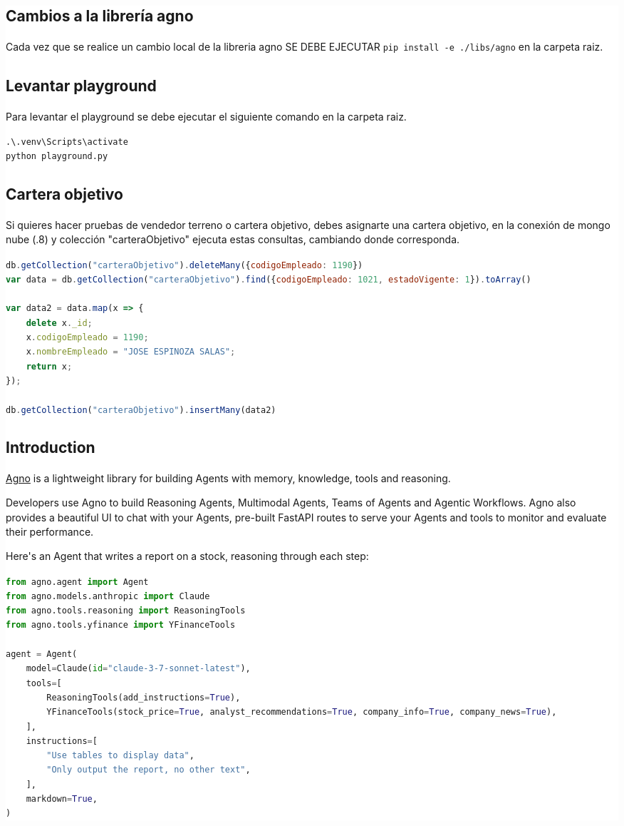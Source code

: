 ## Cambios a la librería agno

Cada vez que se realice un cambio local de la libreria agno SE DEBE EJECUTAR `pip install -e ./libs/agno` en la carpeta raiz.

## Levantar playground

Para levantar el playground se debe ejecutar el siguiente comando en la carpeta raiz.

```bat
.\.venv\Scripts\activate
python playground.py
```

## Cartera objetivo

Si quieres hacer pruebas de vendedor terreno o cartera objetivo, debes asignarte una cartera objetivo, en la conexión de mongo nube (.8) y colección "carteraObjetivo" ejecuta estas consultas, cambiando donde corresponda.

```js
db.getCollection("carteraObjetivo").deleteMany({codigoEmpleado: 1190})
var data = db.getCollection("carteraObjetivo").find({codigoEmpleado: 1021, estadoVigente: 1}).toArray()

var data2 = data.map(x => {
    delete x._id;
    x.codigoEmpleado = 1190;
    x.nombreEmpleado = "JOSE ESPINOZA SALAS";
    return x;
});

db.getCollection("carteraObjetivo").insertMany(data2)
``` 

## Introduction

[Agno](https://docs.agno.com) is a lightweight library for building Agents with memory, knowledge, tools and reasoning.

Developers use Agno to build Reasoning Agents, Multimodal Agents, Teams of Agents and Agentic Workflows. Agno also provides a beautiful UI to chat with your Agents, pre-built FastAPI routes to serve your Agents and tools to monitor and evaluate their performance.

Here's an Agent that writes a report on a stock, reasoning through each step:

```python reasoning_finance_agent.py
from agno.agent import Agent
from agno.models.anthropic import Claude
from agno.tools.reasoning import ReasoningTools
from agno.tools.yfinance import YFinanceTools

agent = Agent(
    model=Claude(id="claude-3-7-sonnet-latest"),
    tools=[
        ReasoningTools(add_instructions=True),
        YFinanceTools(stock_price=True, analyst_recommendations=True, company_info=True, company_news=True),
    ],
    instructions=[
        "Use tables to display data",
        "Only output the report, no other text",
    ],
    markdown=True,
)
```